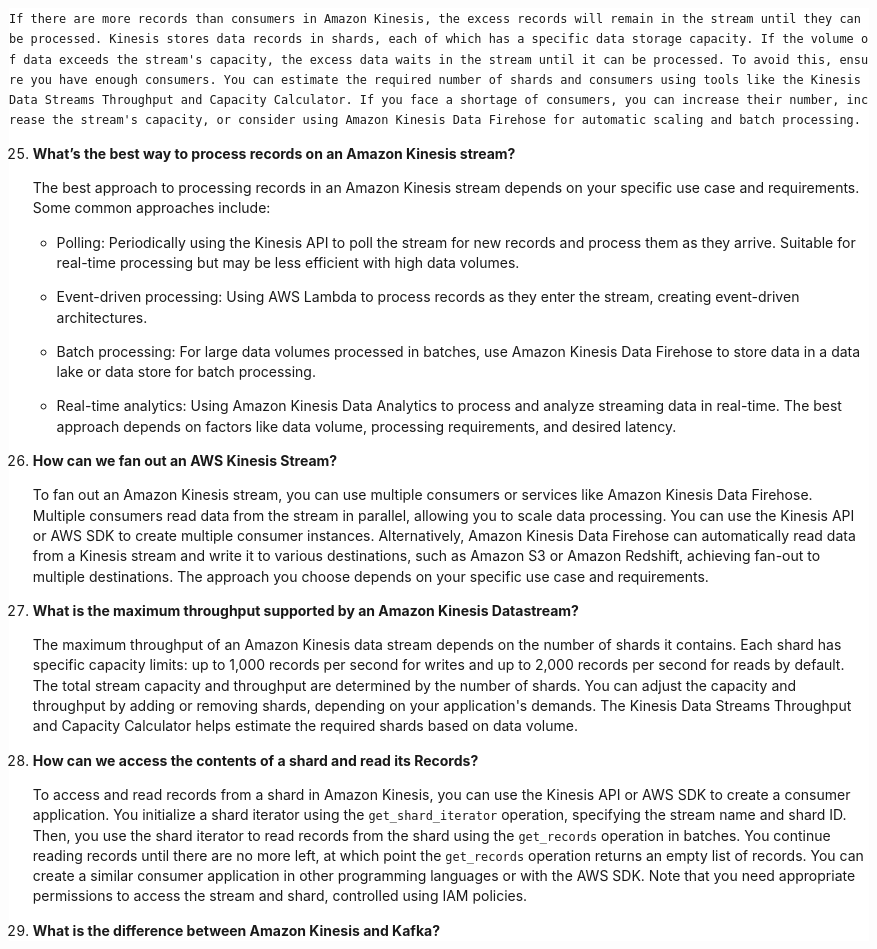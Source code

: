    If there are more records than consumers in Amazon Kinesis, the excess records will remain in the stream until they can be processed. Kinesis stores data records in shards, each of which has a specific data storage capacity. If the volume of data exceeds the stream's capacity, the excess data waits in the stream until it can be processed. To avoid this, ensure you have enough consumers. You can estimate the required number of shards and consumers using tools like the Kinesis Data Streams Throughput and Capacity Calculator. If you face a shortage of consumers, you can increase their number, increase the stream's capacity, or consider using Amazon Kinesis Data Firehose for automatic scaling and batch processing.
    
25. **What’s the best way to process records on an Amazon Kinesis stream?**
    
    The best approach to processing records in an Amazon Kinesis stream depends on your specific use case and requirements. Some common approaches include:
    
    * Polling: Periodically using the Kinesis API to poll the stream for new records and process them as they arrive. Suitable for real-time processing but may be less efficient with high data volumes.
        
    * Event-driven processing: Using AWS Lambda to process records as they enter the stream, creating event-driven architectures.
        
    * Batch processing: For large data volumes processed in batches, use Amazon Kinesis Data Firehose to store data in a data lake or data store for batch processing.
        
    * Real-time analytics: Using Amazon Kinesis Data Analytics to process and analyze streaming data in real-time. The best approach depends on factors like data volume, processing requirements, and desired latency.
        
26. **How can we fan out an AWS Kinesis Stream?**
    
    To fan out an Amazon Kinesis stream, you can use multiple consumers or services like Amazon Kinesis Data Firehose. Multiple consumers read data from the stream in parallel, allowing you to scale data processing. You can use the Kinesis API or AWS SDK to create multiple consumer instances. Alternatively, Amazon Kinesis Data Firehose can automatically read data from a Kinesis stream and write it to various destinations, such as Amazon S3 or Amazon Redshift, achieving fan-out to multiple destinations. The approach you choose depends on your specific use case and requirements.
    
27. **What is the maximum throughput supported by an Amazon Kinesis Datastream?**
    
    The maximum throughput of an Amazon Kinesis data stream depends on the number of shards it contains. Each shard has specific capacity limits: up to 1,000 records per second for writes and up to 2,000 records per second for reads by default. The total stream capacity and throughput are determined by the number of shards. You can adjust the capacity and throughput by adding or removing shards, depending on your application's demands. The Kinesis Data Streams Throughput and Capacity Calculator helps estimate the required shards based on data volume.
    
28. **How can we access the contents of a shard and read its Records?**
    
    To access and read records from a shard in Amazon Kinesis, you can use the Kinesis API or AWS SDK to create a consumer application. You initialize a shard iterator using the `get_shard_iterator` operation, specifying the stream name and shard ID. Then, you use the shard iterator to read records from the shard using the `get_records` operation in batches. You continue reading records until there are no more left, at which point the `get_records` operation returns an empty list of records. You can create a similar consumer application in other programming languages or with the AWS SDK. Note that you need appropriate permissions to access the stream and shard, controlled using IAM policies.
    
29. **What is the difference between Amazon Kinesis and Kafka?**
    